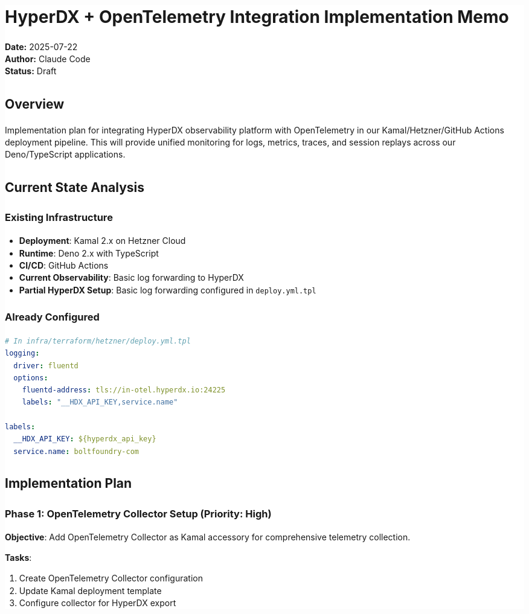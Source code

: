 # HyperDX + OpenTelemetry Integration Implementation Memo

**Date:** 2025-07-22\
**Author:** Claude Code\
**Status:** Draft

## Overview

Implementation plan for integrating HyperDX observability platform with
OpenTelemetry in our Kamal/Hetzner/GitHub Actions deployment pipeline. This will
provide unified monitoring for logs, metrics, traces, and session replays across
our Deno/TypeScript applications.

## Current State Analysis

### Existing Infrastructure

- **Deployment**: Kamal 2.x on Hetzner Cloud
- **Runtime**: Deno 2.x with TypeScript
- **CI/CD**: GitHub Actions
- **Current Observability**: Basic log forwarding to HyperDX
- **Partial HyperDX Setup**: Basic log forwarding configured in `deploy.yml.tpl`

### Already Configured

```yaml
# In infra/terraform/hetzner/deploy.yml.tpl
logging:
  driver: fluentd
  options:
    fluentd-address: tls://in-otel.hyperdx.io:24225
    labels: "__HDX_API_KEY,service.name"

labels:
  __HDX_API_KEY: ${hyperdx_api_key}
  service.name: boltfoundry-com
```

## Implementation Plan

### Phase 1: OpenTelemetry Collector Setup (Priority: High)

**Objective**: Add OpenTelemetry Collector as Kamal accessory for comprehensive
telemetry collection.

**Tasks**:

1. Create OpenTelemetry Collector configuration
2. Update Kamal deployment template
3. Configure collector for HyperDX export
